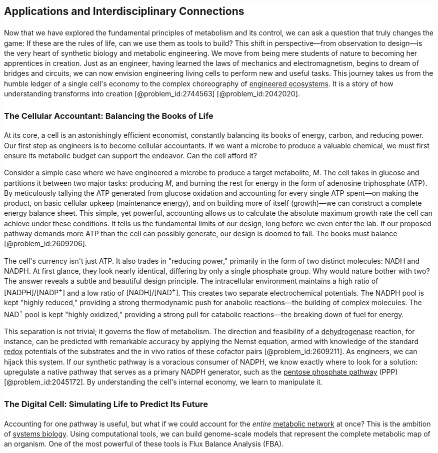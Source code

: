 ## Applications and Interdisciplinary Connections

Now that we have explored the fundamental principles of metabolism and its control, we can ask a question that truly changes the game: If these are the rules of life, can we use them as tools to build? This shift in perspective—from observation to design—is the very heart of synthetic biology and metabolic engineering. We move from being mere students of nature to becoming her apprentices in creation. Just as an engineer, having learned the laws of mechanics and electromagnetism, begins to dream of bridges and circuits, we can now envision engineering living cells to perform new and useful tasks. This journey takes us from the humble ledger of a single cell's economy to the complex choreography of [engineered ecosystems](@article_id:163174). It is a story of how understanding transforms into creation [@problem_id:2744563] [@problem_id:2042020].

### The Cellular Accountant: Balancing the Books of Life

At its core, a cell is an astonishingly efficient economist, constantly balancing its books of energy, carbon, and reducing power. Our first step as engineers is to become cellular accountants. If we want a microbe to produce a valuable chemical, we must first ensure its metabolic budget can support the endeavor. Can the cell afford it?

Consider a simple case where we have engineered a microbe to produce a target metabolite, $M$. The cell takes in glucose and partitions it between two major tasks: producing $M$, and burning the rest for energy in the form of adenosine triphosphate (ATP). By meticulously tallying the ATP generated from glucose oxidation and accounting for every single ATP spent—on making the product, on basic cellular upkeep (maintenance energy), and on building more of itself (growth)—we can construct a complete energy balance sheet. This simple, yet powerful, accounting allows us to calculate the absolute maximum growth rate the cell can achieve under these conditions. It tells us the fundamental limits of our design, long before we even enter the lab. If our proposed pathway demands more ATP than the cell can possibly generate, our design is doomed to fail. The books must balance [@problem_id:2609206].

The cell's currency isn't just ATP. It also trades in "reducing power," primarily in the form of two distinct molecules: NADH and NADPH. At first glance, they look nearly identical, differing by only a single phosphate group. Why would nature bother with two? The answer reveals a subtle and beautiful design principle. The intracellular environment maintains a high ratio of $[\text{NADPH}]/[\text{NADP}^+]$ and a low ratio of $[\text{NADH}]/[\text{NAD}^+]$. This creates two separate electrochemical potentials. The NADPH pool is kept "highly reduced," providing a strong thermodynamic push for anabolic reactions—the building of complex molecules. The NAD$^+$ pool is kept "highly oxidized," providing a strong pull for catabolic reactions—the breaking down of fuel for energy.

This separation is not trivial; it governs the flow of metabolism. The direction and feasibility of a [dehydrogenase](@article_id:185360) reaction, for instance, can be predicted with remarkable accuracy by applying the Nernst equation, armed with knowledge of the standard [redox](@article_id:137952) potentials of the substrates and the in vivo ratios of these cofactor pairs [@problem_id:2609211]. As engineers, we can hijack this system. If our synthetic pathway is a voracious consumer of NADPH, we know exactly where to look for a solution: upregulate a native pathway that serves as a primary NADPH generator, such as the [pentose phosphate pathway](@article_id:174496) (PPP) [@problem_id:2045172]. By understanding the cell's internal economy, we learn to manipulate it.

### The Digital Cell: Simulating Life to Predict Its Future

Accounting for one pathway is useful, but what if we could account for the *entire* [metabolic network](@article_id:265758) at once? This is the ambition of [systems biology](@article_id:148055). Using computational tools, we can build genome-scale models that represent the complete metabolic map of an organism. One of the most powerful of these tools is Flux Balance Analysis (FBA).
